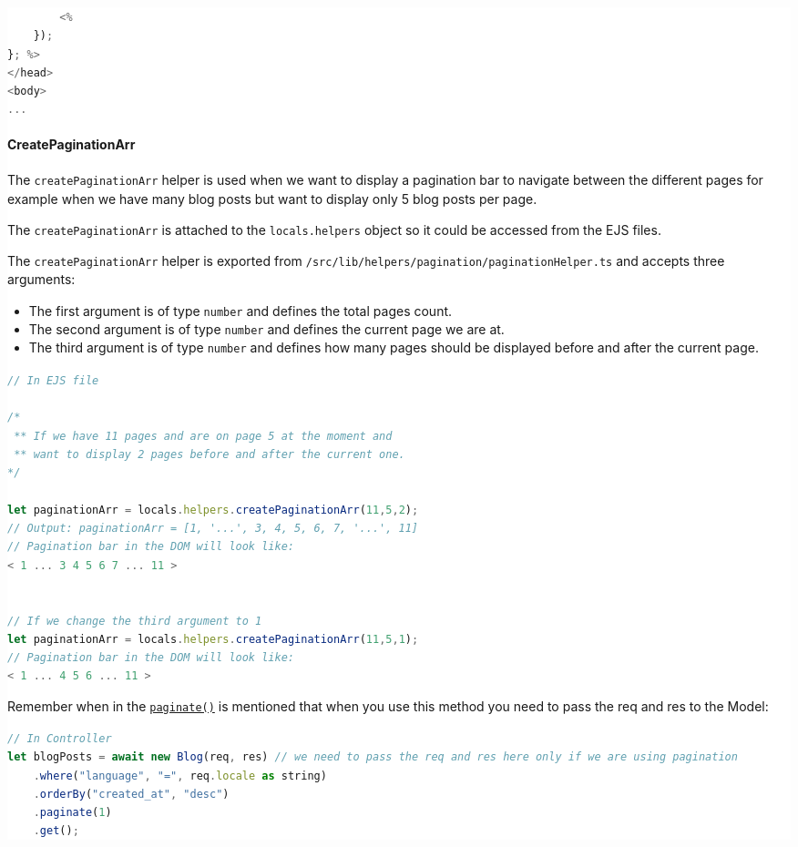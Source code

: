 ```js
		<%
	});
}; %>
</head>
<body>
...
```


#### CreatePaginationArr
The `createPaginationArr` helper is used when we want to display a pagination bar to navigate between the different pages for example when we have many blog posts but want to display only 5 blog posts per page.

The `createPaginationArr` is attached to the `locals.helpers` object so it could be accessed from the EJS files.

The `createPaginationArr` helper is exported from `/src/lib/helpers/pagination/paginationHelper.ts` and accepts three arguments:
- The first argument is of type `number` and defines the total pages count.
- The second argument is of type `number` and defines the current page we are at.
- The third argument is of type `number` and defines how many pages should be displayed before and after the current page.
```js
// In EJS file

/*
 ** If we have 11 pages and are on page 5 at the moment and 
 ** want to display 2 pages before and after the current one.
*/

let paginationArr = locals.helpers.createPaginationArr(11,5,2);
// Output: paginationArr = [1, '...', 3, 4, 5, 6, 7, '...', 11]
// Pagination bar in the DOM will look like:
< 1 ... 3 4 5 6 7 ... 11 >


// If we change the third argument to 1
let paginationArr = locals.helpers.createPaginationArr(11,5,1);
// Pagination bar in the DOM will look like:
< 1 ... 4 5 6 ... 11 >
```

Remember when in the [`paginate()`](#paginate-method) is mentioned that when you use this method you need to pass the req and res to the Model: 
```js
// In Controller
let blogPosts = await new Blog(req, res) // we need to pass the req and res here only if we are using pagination
	.where("language", "=", req.locale as string)
	.orderBy("created_at", "desc")
	.paginate(1)
	.get();
```
